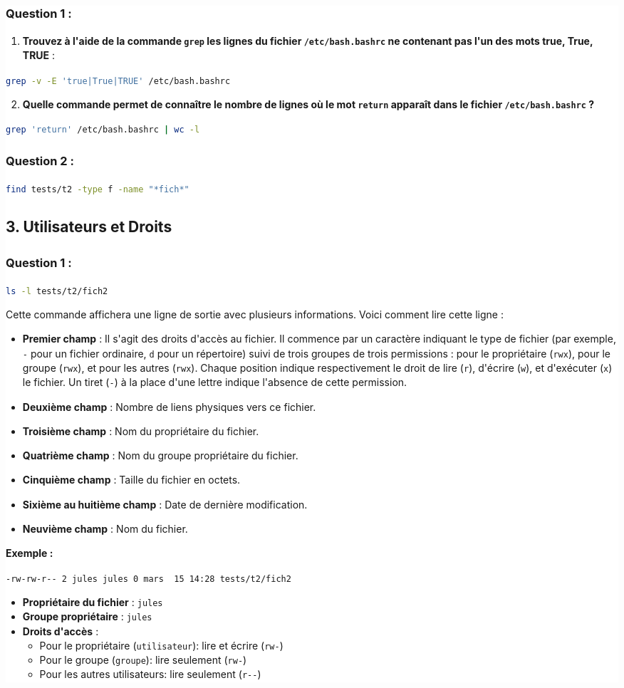 ### Question 1 :
1. **Trouvez à l'aide de la commande `grep` les lignes du fichier `/etc/bash.bashrc` ne contenant pas l'un des mots true, True, TRUE** :
```bash
grep -v -E 'true|True|TRUE' /etc/bash.bashrc
```

2. **Quelle commande permet de connaître le nombre de lignes où le mot `return` apparaît dans le fichier `/etc/bash.bashrc` ?**
```bash
grep 'return' /etc/bash.bashrc | wc -l
```

### Question 2 :
```bash
find tests/t2 -type f -name "*fich*"
```

## 3. Utilisateurs et Droits

### Question 1 : 
```bash
ls -l tests/t2/fich2
```

Cette commande affichera une ligne de sortie avec plusieurs informations. Voici comment lire cette ligne :

- **Premier champ** : Il s'agit des droits d'accès au fichier. Il commence par un caractère indiquant le type de fichier (par exemple, `-` pour un fichier ordinaire, `d` pour un répertoire) suivi de trois groupes de trois permissions : pour le propriétaire (`rwx`), pour le groupe (`rwx`), et pour les autres (`rwx`). Chaque position indique respectivement le droit de lire (`r`), d'écrire (`w`), et d'exécuter (`x`) le fichier. Un tiret (`-`) à la place d'une lettre indique l'absence de cette permission.
  
- **Deuxième champ** : Nombre de liens physiques vers ce fichier.

- **Troisième champ** : Nom du propriétaire du fichier.

- **Quatrième champ** : Nom du groupe propriétaire du fichier.

- **Cinquième champ** : Taille du fichier en octets.

- **Sixième au huitième champ** : Date de dernière modification.

- **Neuvième champ** : Nom du fichier.

**Exemple :**
```
-rw-rw-r-- 2 jules jules 0 mars  15 14:28 tests/t2/fich2

```

- **Propriétaire du fichier** : `jules`
- **Groupe propriétaire** : `jules`
- **Droits d'accès** :
  - Pour le propriétaire (`utilisateur`): lire et écrire (`rw-`)
  - Pour le groupe (`groupe`): lire seulement (`rw-`)
  - Pour les autres utilisateurs: lire seulement (`r--`)
